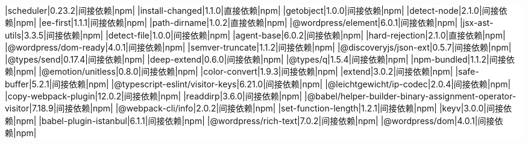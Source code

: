 |scheduler|0.23.2|间接依赖|npm|
|install-changed|1.1.0|直接依赖|npm|
|getobject|1.0.0|间接依赖|npm|
|detect-node|2.1.0|间接依赖|npm|
|ee-first|1.1.1|间接依赖|npm|
|path-dirname|1.0.2|直接依赖|npm|
|@wordpress/element|6.0.1|间接依赖|npm|
|jsx-ast-utils|3.3.5|间接依赖|npm|
|detect-file|1.0.0|间接依赖|npm|
|agent-base|6.0.2|间接依赖|npm|
|hard-rejection|2.1.0|直接依赖|npm|
|@wordpress/dom-ready|4.0.1|间接依赖|npm|
|semver-truncate|1.1.2|间接依赖|npm|
|@discoveryjs/json-ext|0.5.7|间接依赖|npm|
|@types/send|0.17.4|间接依赖|npm|
|deep-extend|0.6.0|间接依赖|npm|
|@types/q|1.5.4|间接依赖|npm|
|npm-bundled|1.1.2|间接依赖|npm|
|@emotion/unitless|0.8.0|间接依赖|npm|
|color-convert|1.9.3|间接依赖|npm|
|extend|3.0.2|间接依赖|npm|
|safe-buffer|5.2.1|间接依赖|npm|
|@typescript-eslint/visitor-keys|6.21.0|间接依赖|npm|
|@leichtgewicht/ip-codec|2.0.4|间接依赖|npm|
|copy-webpack-plugin|12.0.2|间接依赖|npm|
|readdirp|3.6.0|间接依赖|npm|
|@babel/helper-builder-binary-assignment-operator-visitor|7.18.9|间接依赖|npm|
|@webpack-cli/info|2.0.2|间接依赖|npm|
|set-function-length|1.2.1|间接依赖|npm|
|keyv|3.0.0|间接依赖|npm|
|babel-plugin-istanbul|6.1.1|间接依赖|npm|
|@wordpress/rich-text|7.0.2|间接依赖|npm|
|@wordpress/dom|4.0.1|间接依赖|npm|
